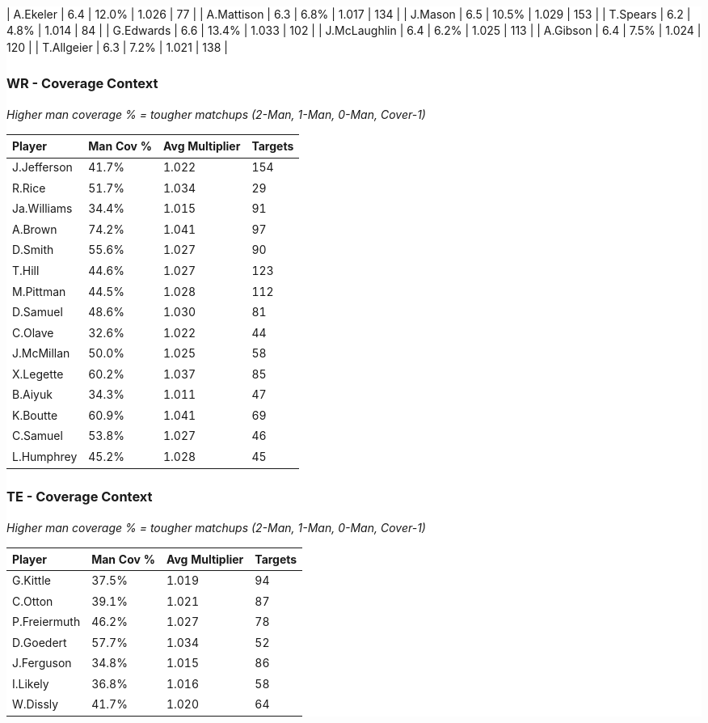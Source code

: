 | A.Ekeler     | 6.4     | 12.0%    | 1.026          | 77       |
| A.Mattison   | 6.3     | 6.8%     | 1.017          | 134      |
| J.Mason      | 6.5     | 10.5%    | 1.029          | 153      |
| T.Spears     | 6.2     | 4.8%     | 1.014          | 84       |
| G.Edwards    | 6.6     | 13.4%    | 1.033          | 102      |
| J.McLaughlin | 6.4     | 6.2%     | 1.025          | 113      |
| A.Gibson     | 6.4     | 7.5%     | 1.024          | 120      |
| T.Allgeier   | 6.3     | 7.2%     | 1.021          | 138      |

### WR - Coverage Context

*Higher man coverage % = tougher matchups (2-Man, 1-Man, 0-Man, Cover-1)*

| Player      | Man Cov % | Avg Multiplier | Targets |
| :-----------| :---------| :--------------| :-------|
| J.Jefferson | 41.7%     | 1.022          | 154     |
| R.Rice      | 51.7%     | 1.034          | 29      |
| Ja.Williams | 34.4%     | 1.015          | 91      |
| A.Brown     | 74.2%     | 1.041          | 97      |
| D.Smith     | 55.6%     | 1.027          | 90      |
| T.Hill      | 44.6%     | 1.027          | 123     |
| M.Pittman   | 44.5%     | 1.028          | 112     |
| D.Samuel    | 48.6%     | 1.030          | 81      |
| C.Olave     | 32.6%     | 1.022          | 44      |
| J.McMillan  | 50.0%     | 1.025          | 58      |
| X.Legette   | 60.2%     | 1.037          | 85      |
| B.Aiyuk     | 34.3%     | 1.011          | 47      |
| K.Boutte    | 60.9%     | 1.041          | 69      |
| C.Samuel    | 53.8%     | 1.027          | 46      |
| L.Humphrey  | 45.2%     | 1.028          | 45      |

### TE - Coverage Context

*Higher man coverage % = tougher matchups (2-Man, 1-Man, 0-Man, Cover-1)*

| Player       | Man Cov % | Avg Multiplier | Targets |
| :------------| :---------| :--------------| :-------|
| G.Kittle     | 37.5%     | 1.019          | 94      |
| C.Otton      | 39.1%     | 1.021          | 87      |
| P.Freiermuth | 46.2%     | 1.027          | 78      |
| D.Goedert    | 57.7%     | 1.034          | 52      |
| J.Ferguson   | 34.8%     | 1.015          | 86      |
| I.Likely     | 36.8%     | 1.016          | 58      |
| W.Dissly     | 41.7%     | 1.020          | 64      |
